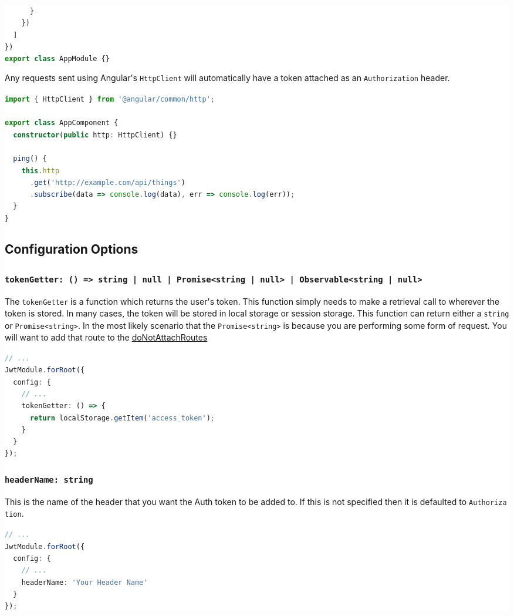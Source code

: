 ```ts
      }
    })
  ]
})
export class AppModule {}
```

Any requests sent using Angular's `HttpClient` will automatically have a token attached as an `Authorization` header.

```ts
import { HttpClient } from '@angular/common/http';

export class AppComponent {
  constructor(public http: HttpClient) {}

  ping() {
    this.http
      .get('http://example.com/api/things')
      .subscribe(data => console.log(data), err => console.log(err));
  }
}
```

## Configuration Options

### `tokenGetter: () => string | null | Promise<string | null> | Observable<string | null>`

The `tokenGetter` is a function which returns the user's token. This function simply needs to make a retrieval call to wherever the token is stored. In many cases, the token will be stored in local storage or session storage. This function can return either a `string` or `Promise<string>`. In the most likely scenario that the `Promise<string>` is because you are performing some form of request. You will want to add that route to the [doNotAttachRoutes](#donotattachroutes)

```ts
// ...
JwtModule.forRoot({
  config: {
    // ...
    tokenGetter: () => {
      return localStorage.getItem('access_token');
    }
  }
});
```

### `headerName: string`

This is the name of the header that you want the Auth token to be added to. If this is not specified then it is defaulted to `Authorization`.

```ts
// ...
JwtModule.forRoot({
  config: {
    // ...
    headerName: 'Your Header Name'
  }
});
```
